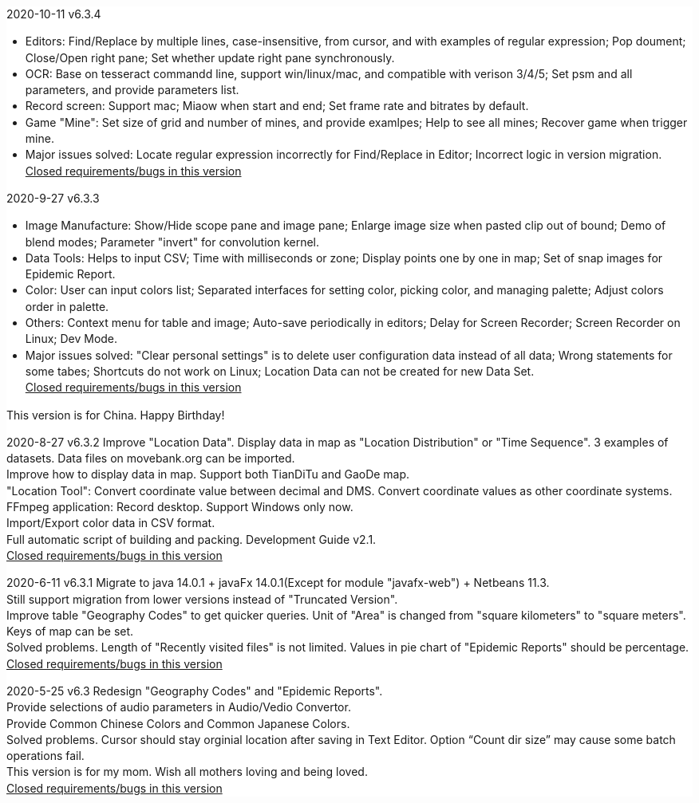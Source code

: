 2020-10-11 v6.3.4        
-  Editors: Find/Replace by multiple lines, case-insensitive, from cursor, and with examples of regular expression; Pop doument; Close/Open right pane; Set whether update right pane synchronously.     
-  OCR: Base on tesseract commandd line, support win/linux/mac, and compatible with verison 3/4/5; Set psm and all parameters, and provide parameters list.     
-  Record screen: Support mac; Miaow when start and end; Set frame rate and bitrates by default.          
-  Game "Mine": Set size of grid and number of mines, and provide examlpes; Help to see all mines; Recover game when trigger mine.        
-  Major issues solved: Locate regular expression incorrectly for Find/Replace in Editor; Incorrect logic in version migration.            
[Closed requirements/bugs in this version](http://github.com/Mararsh/MyBox/issues?q=is%3Aissue+is%3Aclosed+milestone%3Av6.3.4)                

2020-9-27 v6.3.3        
-  Image Manufacture: Show/Hide scope pane and image pane; Enlarge image size when pasted clip out of bound; Demo of blend modes; Parameter "invert" for convolution kernel.     
-  Data Tools: Helps to input CSV; Time with milliseconds or zone; Display points one by one in map; Set of snap images for Epidemic Report.     
-  Color: User can input colors list; Separated interfaces for setting color, picking color, and managing palette; Adjust colors order in palette.     
-  Others: Context menu for table and image; Auto-save periodically in editors; Delay for Screen Recorder; Screen Recorder on Linux; Dev Mode.        
-  Major issues solved:  "Clear personal settings" is to delete user configuration data instead of all data; Wrong statements for some tabes;  Shortcuts do not work on Linux; Location Data can not be created for new Data Set.        
[Closed requirements/bugs in this version](http://github.com/Mararsh/MyBox/issues?q=is%3Aissue+is%3Aclosed+milestone%3Av6.3.3)          
 
This version is for China. Happy Birthday!                 
      
2020-8-27 v6.3.2  Improve "Location Data". Display data in map as "Location Distribution" or "Time Sequence". 3 examples of datasets. Data files on movebank.org can be imported.       
Improve how to display data in map. Support both TianDiTu and GaoDe map.                    
"Location Tool": Convert coordinate value between decimal and DMS. Convert coordinate values as other coordinate systems.                  
FFmpeg application: Record desktop. Support Windows only now.       
Import/Export color data in CSV format.         
Full automatic script of building and packing. Development Guide v2.1.                  
[Closed requirements/bugs in this version](http://github.com/Mararsh/MyBox/issues?q=is%3Aissue+is%3Aclosed+milestone%3Av6.3.2)       
  
2020-6-11 v6.3.1  Migrate to java 14.0.1 + javaFx 14.0.1(Except for module "javafx-web") + Netbeans 11.3.        
Still support migration from lower versions instead of "Truncated Version".               
Improve table "Geography Codes" to get quicker queries.  Unit of "Area" is changed from "square kilometers" to "square meters".            
Keys of map can be set.           
Solved problems. Length of "Recently visited files" is not limited. Values in pie chart of "Epidemic Reports" should be percentage.            
[Closed requirements/bugs in this version](http://github.com/Mararsh/MyBox/issues?q=is%3Aissue+is%3Aclosed+milestone%3Av6.3.1)        

2020-5-25 v6.3  Redesign "Geography Codes" and "Epidemic Reports".        
Provide selections of audio parameters in Audio/Vedio Convertor.           
Provide Common Chinese Colors and Common Japanese Colors.      
Solved problems.  Cursor should stay orginial location after saving in Text Editor. Option “Count dir size” may cause some batch operations fail.      
This version is for my mom. Wish all mothers loving and being loved.                     
[Closed requirements/bugs in this version](http://github.com/Mararsh/MyBox/issues?q=is%3Aissue+is%3Aclosed+milestone%3Av6.3)        
